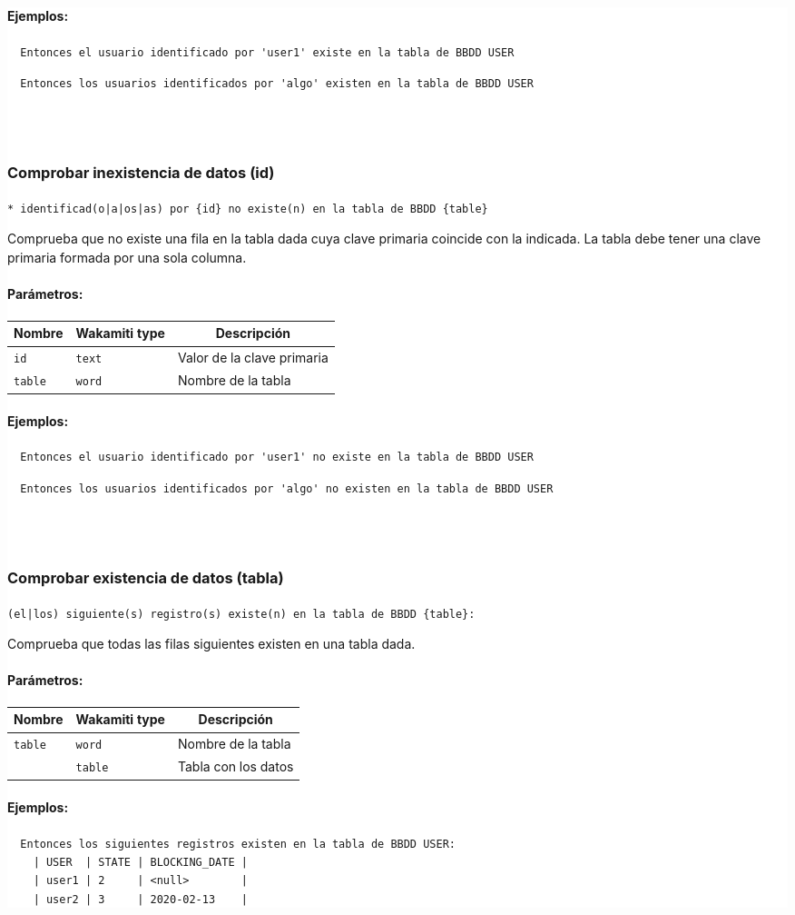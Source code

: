 #### Ejemplos:
```gherkin
  Entonces el usuario identificado por 'user1' existe en la tabla de BBDD USER
```
```gherkin
  Entonces los usuarios identificados por 'algo' existen en la tabla de BBDD USER
```

<br /><br />

### Comprobar inexistencia de datos (id)
``` copy=true
* identificad(o|a|os|as) por {id} no existe(n) en la tabla de BBDD {table}
```
Comprueba que no existe una fila en la tabla dada cuya clave primaria coincide con la indicada. La tabla debe tener una
clave primaria formada por una sola columna.

#### Parámetros:
| Nombre  | Wakamiti type | Descripción                |
|---------|---------------|----------------------------|
| `id`    | `text`        | Valor de la clave primaria |
| `table` | `word`        | Nombre de la tabla         |

#### Ejemplos:
```gherkin
  Entonces el usuario identificado por 'user1' no existe en la tabla de BBDD USER
```
```gherkin
  Entonces los usuarios identificados por 'algo' no existen en la tabla de BBDD USER
```

<br /><br />

### Comprobar existencia de datos (tabla)
``` copy=true
(el|los) siguiente(s) registro(s) existe(n) en la tabla de BBDD {table}:
```
Comprueba que todas las filas siguientes existen en una tabla dada.

#### Parámetros:
| Nombre  | Wakamiti type | Descripción         |
|---------|---------------|---------------------|
| `table` | `word`        | Nombre de la tabla  |
|         | `table`       | Tabla con los datos |

#### Ejemplos:
```gherkin
  Entonces los siguientes registros existen en la tabla de BBDD USER:
    | USER  | STATE | BLOCKING_DATE |   
    | user1 | 2     | <null>        |
    | user2 | 3     | 2020-02-13    |
```
